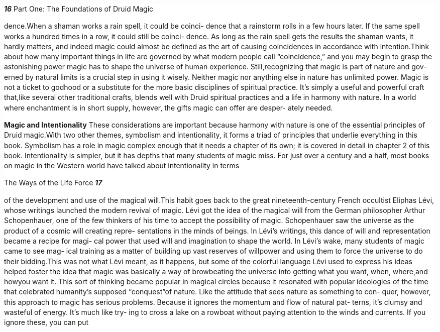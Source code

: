 **_16_** Part One: The Foundations of Druid Magic


dence.When a shaman works a rain spell, it could be coinci-
dence that a rainstorm rolls in a few hours later. If the same
spell works a hundred times in a row, it could still be coinci-
dence. As long as the rain spell gets the results the shaman
wants, it hardly matters, and indeed magic could almost be
defined as the art of causing coincidences in accordance with
intention.Think about how many important things in life are
governed by what modern people call “coincidence,” and you
may begin to grasp the astonishing power magic has to shape
the universe of human experience.
Still,recognizing that magic is part of nature and gov-
erned by natural limits is a crucial step in using it wisely.
Neither magic nor anything else in nature has unlimited
power. Magic is not a ticket to godhood or a substitute for
the more basic disciplines of spiritual practice. It’s simply a
useful and powerful craft that,like several other traditional
crafts, blends well with Druid spiritual practices and a life in
harmony with nature. In a world where enchantment is in
short supply, however, the gifts magic can offer are desper-
ately needed.

**Magic and Intentionality**
These considerations are important because harmony with
nature is one of the essential principles of Druid magic.With
two other themes, symbolism and intentionality, it forms a
triad of principles that underlie everything in this book.
Symbolism has a role in magic complex enough that it needs
a chapter of its own; it is covered in detail in chapter 2 of
this book. Intentionality is simpler, but it has depths that
many students of magic miss.
For just over a century and a half, most books on magic
in the Western world have talked about intentionality in terms

The Ways of the Life Force **_17_**


of the development and use of the magical will.This habit goes
back to the great nineteenth-century French occultist Eliphas
Lévi, whose writings launched the modern revival of magic.
Lévi got the idea of the magical will from the German
philosopher Arthur Schopenhauer, one of the few thinkers of
his time to accept the possibility of magic. Schopenhauer saw
the universe as the product of a cosmic will creating repre-
sentations in the minds of beings. In Lévi’s writings, this
dance of will and representation became a recipe for magi-
cal power that used will and imagination to shape the world.
In Lévi’s wake, many students of magic came to see mag-
ical training as a matter of building up vast reserves of
willpower and using them to force the universe to do their
bidding.This was not what Lévi meant, as it happens, but
some of the colorful language Lévi used to express his ideas
helped foster the idea that magic was basically a way of
browbeating the universe into getting what you want, when,
where,and howyou want it. This sort of thinking became
popular in magical circles because it resonated with popular
ideologies of the time that celebrated humanity’s supposed
“conquest”of nature.
Like the attitude that sees nature as something to con-
quer, however, this approach to magic has serious problems.
Because it ignores the momentum and flow of natural pat-
terns, it’s clumsy and wasteful of energy. It’s much like try-
ing to cross a lake on a rowboat without paying attention to
the winds and currents. If you ignore these, you can put